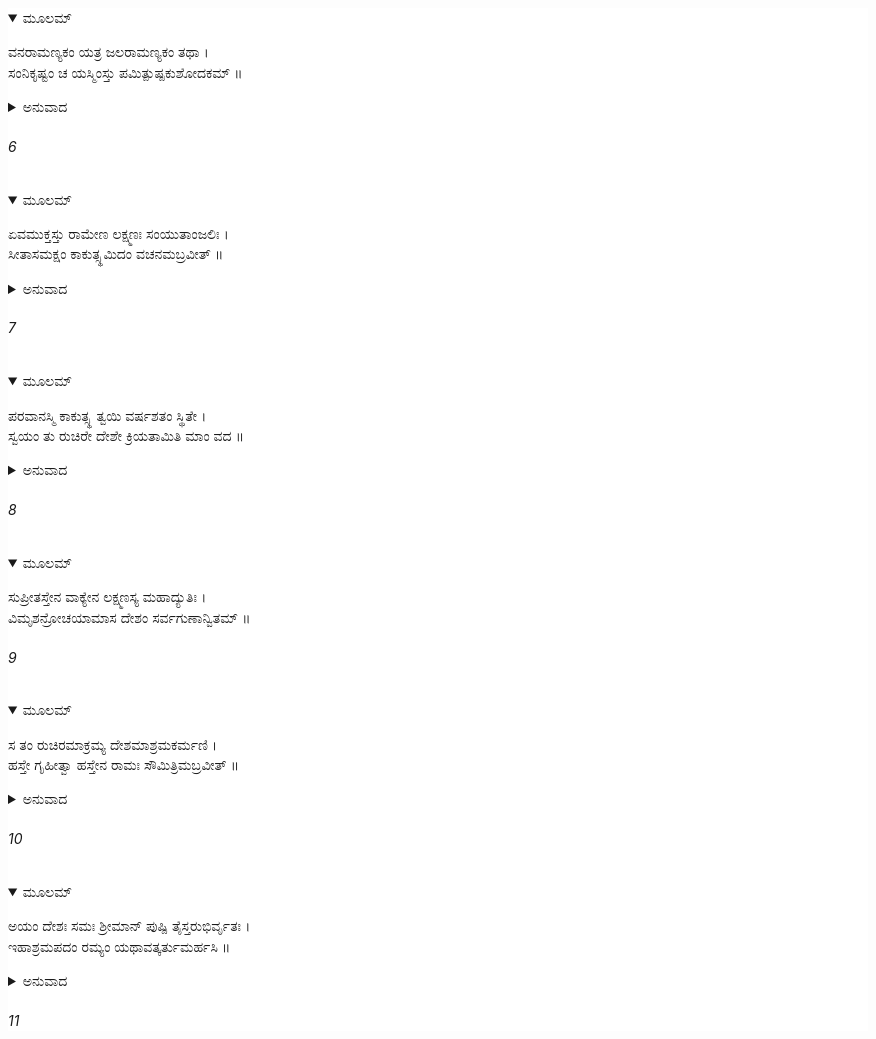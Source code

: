 <details open><summary>ಮೂಲಮ್</summary>

ವನರಾಮಣ್ಯಕಂ ಯತ್ರ ಜಲರಾಮಣ್ಯಕಂ ತಥಾ ।  
ಸಂನಿಕೃಷ್ಟಂ ಚ ಯಸ್ಮಿಂಸ್ತು ಪಮಿತ್ಪುಷ್ಪಕುಶೋದಕಮ್ ॥
</details>

<details><summary>ಅನುವಾದ</summary></details>

###### 6


<details open><summary>ಮೂಲಮ್</summary>

ಏವಮುಕ್ತಸ್ತು ರಾಮೇಣ ಲಕ್ಷ್ಮಣಃ ಸಂಯುತಾಂಜಲಿಃ ।  
ಸೀತಾಸಮಕ್ಷಂ ಕಾಕುತ್ಸ್ಥಮಿದಂ ವಚನಮಬ್ರವೀತ್ ॥
</details>

<details><summary>ಅನುವಾದ</summary></details>

###### 7


<details open><summary>ಮೂಲಮ್</summary>

ಪರವಾನಸ್ಮಿ ಕಾಕುತ್ಸ್ಥ ತ್ವಯಿ ವರ್ಷಶತಂ ಸ್ಥಿತೇ ।  
ಸ್ವಯಂ ತು ರುಚಿರೇ ದೇಶೇ ಕ್ರಿಯತಾಮಿತಿ ಮಾಂ ವದ ॥
</details>

<details><summary>ಅನುವಾದ</summary></details>

###### 8


<details open><summary>ಮೂಲಮ್</summary>

ಸುಪ್ರೀತಸ್ತೇನ ವಾಕ್ಯೇನ ಲಕ್ಷ್ಮಣಸ್ಯ ಮಹಾದ್ಯುತಿಃ ।  
ವಿಮೃಶನ್ರೋಚಯಾಮಾಸ ದೇಶಂ ಸರ್ವಗುಣಾನ್ವಿತಮ್ ॥
</details>

###### 9


<details open><summary>ಮೂಲಮ್</summary>

ಸ ತಂ ರುಚಿರಮಾಕ್ರಮ್ಯ ದೇಶಮಾಶ್ರಮಕರ್ಮಣಿ ।  
ಹಸ್ತೇ ಗೃಹೀತ್ವಾ ಹಸ್ತೇನ ರಾಮಃ ಸೌಮಿತ್ರಿಮಬ್ರವೀತ್ ॥
</details>

<details><summary>ಅನುವಾದ</summary></details>

###### 10


<details open><summary>ಮೂಲಮ್</summary>

ಅಯಂ ದೇಶಃ ಸಮಃ ಶ್ರೀಮಾನ್ ಪುಷ್ಪಿ ತೈಸ್ತರುಭಿರ್ವೃತಃ ।  
ಇಹಾಶ್ರಮಪದಂ ರಮ್ಯಂ ಯಥಾವತ್ಕರ್ತುಮರ್ಹಸಿ ॥
</details>

<details><summary>ಅನುವಾದ</summary></details>

###### 11
